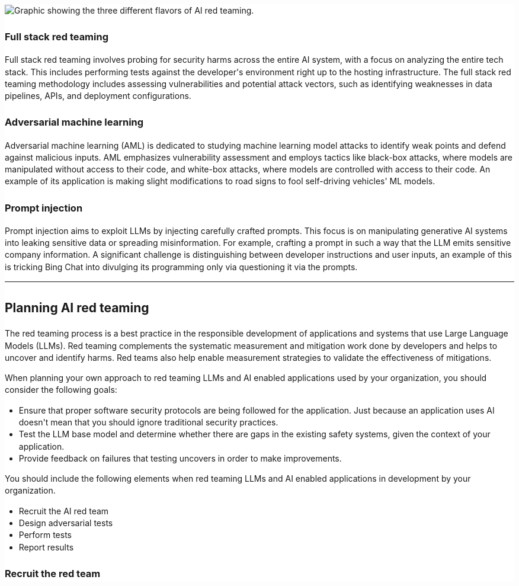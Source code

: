 ![Graphic showing the three different flavors of AI red teaming.](https://learn.microsoft.com/en-us/training/advocates/introduction-ai-security-testing/media/ai-red-teaming-flavors.png)

### Full stack red teaming

Full stack red teaming involves probing for security harms across the entire AI system, with a focus on analyzing the entire tech stack. This includes performing tests against the developer's environment right up to the hosting infrastructure. The full stack red teaming methodology includes assessing vulnerabilities and potential attack vectors, such as identifying weaknesses in data pipelines, APIs, and deployment configurations.

### Adversarial machine learning

Adversarial machine learning (AML) is dedicated to studying machine learning model attacks to identify weak points and defend against malicious inputs. AML emphasizes vulnerability assessment and employs tactics like black-box attacks, where models are manipulated without access to their code, and white-box attacks, where models are controlled with access to their code. An example of its application is making slight modifications to road signs to fool self-driving vehicles' ML models.

### Prompt injection

Prompt injection aims to exploit LLMs by injecting carefully crafted prompts. This focus is on manipulating generative AI systems into leaking sensitive data or spreading misinformation. For example, crafting a prompt in such a way that the LLM emits sensitive company information. A significant challenge is distinguishing between developer instructions and user inputs, an example of this is tricking Bing Chat into divulging its programming only via questioning it via the prompts.

---

## Planning AI red teaming

The red teaming process is a best practice in the responsible development of applications and systems that use Large Language Models (LLMs). Red teaming complements the systematic measurement and mitigation work done by developers and helps to uncover and identify harms. Red teams also help enable measurement strategies to validate the effectiveness of mitigations.

When planning your own approach to red teaming LLMs and AI enabled applications used by your organization, you should consider the following goals:

- Ensure that proper software security protocols are being followed for the application. Just because an application uses AI doesn't mean that you should ignore traditional security practices.
- Test the LLM base model and determine whether there are gaps in the existing safety systems, given the context of your application.
- Provide feedback on failures that testing uncovers in order to make improvements.

You should include the following elements when red teaming LLMs and AI enabled applications in development by your organization.

- Recruit the AI red team
- Design adversarial tests
- Perform tests
- Report results

### Recruit the red team
